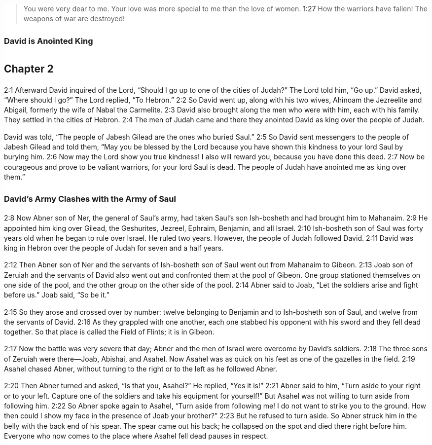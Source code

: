 > You were very dear to me.
> Your love was more special to me than the love of women.
> <a name="10:1:27">1:27</a> How the warriors have fallen!
> The weapons of war are destroyed!

### David is Anointed King

## Chapter 2

<a name="10:2:1">2:1</a> Afterward David inquired of the Lord, “Should I go up to one of the cities of Judah?” The Lord told him, “Go up.” David asked, “Where should I go?” The Lord replied, “To Hebron.” <a name="10:2:2">2:2</a> So David went up, along with his two wives, Ahinoam the Jezreelite and Abigail, formerly the wife of Nabal the Carmelite. <a name="10:2:3">2:3</a> David also brought along the men who were with him, each with his family. They settled in the cities of Hebron. <a name="10:2:4">2:4</a> The men of Judah came and there they anointed David as king over the people of Judah.

David was told, “The people of Jabesh Gilead are the ones who buried Saul.” <a name="10:2:5">2:5</a> So David sent messengers to the people of Jabesh Gilead and told them, “May you be blessed by the Lord because you have shown this kindness to your lord Saul by burying him. <a name="10:2:6">2:6</a> Now may the Lord show you true kindness! I also will reward you, because you have done this deed. <a name="10:2:7">2:7</a> Now be courageous and prove to be valiant warriors, for your lord Saul is dead. The people of Judah have anointed me as king over them.”

### David’s Army Clashes with the Army of Saul

<a name="10:2:8">2:8</a> Now Abner son of Ner, the general of Saul’s army, had taken Saul’s son Ish-bosheth and had brought him to Mahanaim. <a name="10:2:9">2:9</a> He appointed him king over Gilead, the Geshurites, Jezreel, Ephraim, Benjamin, and all Israel. <a name="10:2:10">2:10</a> Ish-bosheth son of Saul was forty years old when he began to rule over Israel. He ruled two years. However, the people of Judah followed David. <a name="10:2:11">2:11</a> David was king in Hebron over the people of Judah for seven and a half years.

<a name="10:2:12">2:12</a> Then Abner son of Ner and the servants of Ish-bosheth son of Saul went out from Mahanaim to Gibeon. <a name="10:2:13">2:13</a> Joab son of Zeruiah and the servants of David also went out and confronted them at the pool of Gibeon. One group stationed themselves on one side of the pool, and the other group on the other side of the pool. <a name="10:2:14">2:14</a> Abner said to Joab, “Let the soldiers arise and fight before us.” Joab said, “So be it.”

<a name="10:2:15">2:15</a> So they arose and crossed over by number: twelve belonging to Benjamin and to Ish-bosheth son of Saul, and twelve from the servants of David. <a name="10:2:16">2:16</a> As they grappled with one another, each one stabbed his opponent with his sword and they fell dead together. So that place is called the Field of Flints; it is in Gibeon.

<a name="10:2:17">2:17</a> Now the battle was very severe that day; Abner and the men of Israel were overcome by David’s soldiers. <a name="10:2:18">2:18</a> The three sons of Zeruiah were there—Joab, Abishai, and Asahel. Now Asahel was as quick on his feet as one of the gazelles in the field. <a name="10:2:19">2:19</a> Asahel chased Abner, without turning to the right or to the left as he followed Abner.

<a name="10:2:20">2:20</a> Then Abner turned and asked, “Is that you, Asahel?” He replied, “Yes it is!” <a name="10:2:21">2:21</a> Abner said to him, “Turn aside to your right or to your left. Capture one of the soldiers and take his equipment for yourself!” But Asahel was not willing to turn aside from following him. <a name="10:2:22">2:22</a> So Abner spoke again to Asahel, “Turn aside from following me! I do not want to strike you to the ground. How then could I show my face in the presence of Joab your brother?” <a name="10:2:23">2:23</a> But he refused to turn aside. So Abner struck him in the belly with the back end of his spear. The spear came out his back; he collapsed on the spot and died there right before him. Everyone who now comes to the place where Asahel fell dead pauses in respect.
